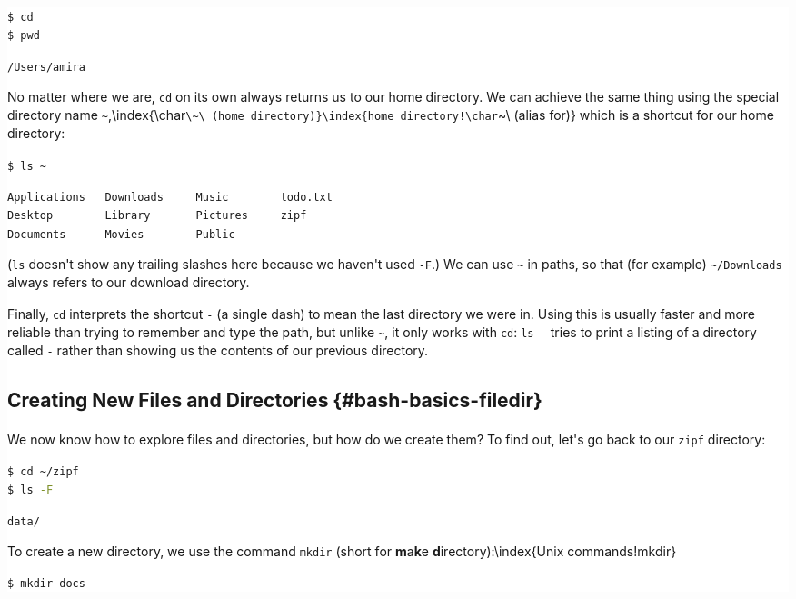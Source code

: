 ```bash
$ cd
$ pwd
```

```text
/Users/amira
```

No matter where we are,
`cd` on its own always returns us to our home directory.
We can achieve the same thing using the special directory name `~`,\index{\char`\~\ (home directory)}\index{home directory!\char`\~\ (alias for)}
which is a shortcut for our home directory:

```bash
$ ls ~
```

```text
Applications   Downloads     Music        todo.txt
Desktop        Library       Pictures     zipf
Documents      Movies        Public       
```

(`ls` doesn't show any trailing slashes here because we haven't used `-F`.)
We can use `~` in paths,
so that (for example) `~/Downloads` always refers to our download directory.

Finally,
`cd` interprets the shortcut `-` (a single dash) to mean the last directory we were in.
Using this is usually faster and more reliable than trying to remember and type the path,
but unlike `~`,
it only works with `cd`:
`ls -` tries to print a listing of a directory called `-`
rather than showing us the contents of our previous directory.

## Creating New Files and Directories {#bash-basics-filedir}

We now know how to explore files and directories,
but how do we create them?
To find out,
let's go back to our `zipf` directory:

```bash
$ cd ~/zipf
$ ls -F
```

```text
data/
```

To create a new directory,
we use the command `mkdir` (short for **m**a**k**e **d**irectory):\index{Unix commands!mkdir}

```bash
$ mkdir docs
```
